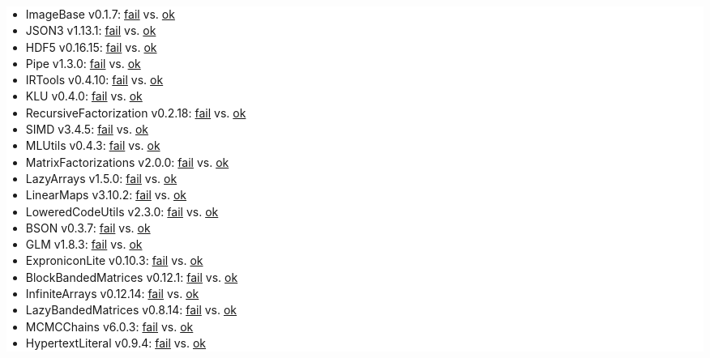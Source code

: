 - ImageBase v0.1.7: [fail](https://s3.amazonaws.com/julialang-reports/nanosoldier/pkgeval/by_hash/152f0e9_vs_6fc1be0/ImageBase.primary.log) vs. [ok](https://s3.amazonaws.com/julialang-reports/nanosoldier/pkgeval/by_hash/152f0e9_vs_6fc1be0/ImageBase.against.log)
- JSON3 v1.13.1: [fail](https://s3.amazonaws.com/julialang-reports/nanosoldier/pkgeval/by_hash/152f0e9_vs_6fc1be0/JSON3.primary.log) vs. [ok](https://s3.amazonaws.com/julialang-reports/nanosoldier/pkgeval/by_hash/152f0e9_vs_6fc1be0/JSON3.against.log)
- HDF5 v0.16.15: [fail](https://s3.amazonaws.com/julialang-reports/nanosoldier/pkgeval/by_hash/152f0e9_vs_6fc1be0/HDF5.primary.log) vs. [ok](https://s3.amazonaws.com/julialang-reports/nanosoldier/pkgeval/by_hash/152f0e9_vs_6fc1be0/HDF5.against.log)
- Pipe v1.3.0: [fail](https://s3.amazonaws.com/julialang-reports/nanosoldier/pkgeval/by_hash/152f0e9_vs_6fc1be0/Pipe.primary.log) vs. [ok](https://s3.amazonaws.com/julialang-reports/nanosoldier/pkgeval/by_hash/152f0e9_vs_6fc1be0/Pipe.against.log)
- IRTools v0.4.10: [fail](https://s3.amazonaws.com/julialang-reports/nanosoldier/pkgeval/by_hash/152f0e9_vs_6fc1be0/IRTools.primary.log) vs. [ok](https://s3.amazonaws.com/julialang-reports/nanosoldier/pkgeval/by_hash/152f0e9_vs_6fc1be0/IRTools.against.log)
- KLU v0.4.0: [fail](https://s3.amazonaws.com/julialang-reports/nanosoldier/pkgeval/by_hash/152f0e9_vs_6fc1be0/KLU.primary.log) vs. [ok](https://s3.amazonaws.com/julialang-reports/nanosoldier/pkgeval/by_hash/152f0e9_vs_6fc1be0/KLU.against.log)
- RecursiveFactorization v0.2.18: [fail](https://s3.amazonaws.com/julialang-reports/nanosoldier/pkgeval/by_hash/152f0e9_vs_6fc1be0/RecursiveFactorization.primary.log) vs. [ok](https://s3.amazonaws.com/julialang-reports/nanosoldier/pkgeval/by_hash/152f0e9_vs_6fc1be0/RecursiveFactorization.against.log)
- SIMD v3.4.5: [fail](https://s3.amazonaws.com/julialang-reports/nanosoldier/pkgeval/by_hash/152f0e9_vs_6fc1be0/SIMD.primary.log) vs. [ok](https://s3.amazonaws.com/julialang-reports/nanosoldier/pkgeval/by_hash/152f0e9_vs_6fc1be0/SIMD.against.log)
- MLUtils v0.4.3: [fail](https://s3.amazonaws.com/julialang-reports/nanosoldier/pkgeval/by_hash/152f0e9_vs_6fc1be0/MLUtils.primary.log) vs. [ok](https://s3.amazonaws.com/julialang-reports/nanosoldier/pkgeval/by_hash/152f0e9_vs_6fc1be0/MLUtils.against.log)
- MatrixFactorizations v2.0.0: [fail](https://s3.amazonaws.com/julialang-reports/nanosoldier/pkgeval/by_hash/152f0e9_vs_6fc1be0/MatrixFactorizations.primary.log) vs. [ok](https://s3.amazonaws.com/julialang-reports/nanosoldier/pkgeval/by_hash/152f0e9_vs_6fc1be0/MatrixFactorizations.against.log)
- LazyArrays v1.5.0: [fail](https://s3.amazonaws.com/julialang-reports/nanosoldier/pkgeval/by_hash/152f0e9_vs_6fc1be0/LazyArrays.primary.log) vs. [ok](https://s3.amazonaws.com/julialang-reports/nanosoldier/pkgeval/by_hash/152f0e9_vs_6fc1be0/LazyArrays.against.log)
- LinearMaps v3.10.2: [fail](https://s3.amazonaws.com/julialang-reports/nanosoldier/pkgeval/by_hash/152f0e9_vs_6fc1be0/LinearMaps.primary.log) vs. [ok](https://s3.amazonaws.com/julialang-reports/nanosoldier/pkgeval/by_hash/152f0e9_vs_6fc1be0/LinearMaps.against.log)
- LoweredCodeUtils v2.3.0: [fail](https://s3.amazonaws.com/julialang-reports/nanosoldier/pkgeval/by_hash/152f0e9_vs_6fc1be0/LoweredCodeUtils.primary.log) vs. [ok](https://s3.amazonaws.com/julialang-reports/nanosoldier/pkgeval/by_hash/152f0e9_vs_6fc1be0/LoweredCodeUtils.against.log)
- BSON v0.3.7: [fail](https://s3.amazonaws.com/julialang-reports/nanosoldier/pkgeval/by_hash/152f0e9_vs_6fc1be0/BSON.primary.log) vs. [ok](https://s3.amazonaws.com/julialang-reports/nanosoldier/pkgeval/by_hash/152f0e9_vs_6fc1be0/BSON.against.log)
- GLM v1.8.3: [fail](https://s3.amazonaws.com/julialang-reports/nanosoldier/pkgeval/by_hash/152f0e9_vs_6fc1be0/GLM.primary.log) vs. [ok](https://s3.amazonaws.com/julialang-reports/nanosoldier/pkgeval/by_hash/152f0e9_vs_6fc1be0/GLM.against.log)
- ExproniconLite v0.10.3: [fail](https://s3.amazonaws.com/julialang-reports/nanosoldier/pkgeval/by_hash/152f0e9_vs_6fc1be0/ExproniconLite.primary.log) vs. [ok](https://s3.amazonaws.com/julialang-reports/nanosoldier/pkgeval/by_hash/152f0e9_vs_6fc1be0/ExproniconLite.against.log)
- BlockBandedMatrices v0.12.1: [fail](https://s3.amazonaws.com/julialang-reports/nanosoldier/pkgeval/by_hash/152f0e9_vs_6fc1be0/BlockBandedMatrices.primary.log) vs. [ok](https://s3.amazonaws.com/julialang-reports/nanosoldier/pkgeval/by_hash/152f0e9_vs_6fc1be0/BlockBandedMatrices.against.log)
- InfiniteArrays v0.12.14: [fail](https://s3.amazonaws.com/julialang-reports/nanosoldier/pkgeval/by_hash/152f0e9_vs_6fc1be0/InfiniteArrays.primary.log) vs. [ok](https://s3.amazonaws.com/julialang-reports/nanosoldier/pkgeval/by_hash/152f0e9_vs_6fc1be0/InfiniteArrays.against.log)
- LazyBandedMatrices v0.8.14: [fail](https://s3.amazonaws.com/julialang-reports/nanosoldier/pkgeval/by_hash/152f0e9_vs_6fc1be0/LazyBandedMatrices.primary.log) vs. [ok](https://s3.amazonaws.com/julialang-reports/nanosoldier/pkgeval/by_hash/152f0e9_vs_6fc1be0/LazyBandedMatrices.against.log)
- MCMCChains v6.0.3: [fail](https://s3.amazonaws.com/julialang-reports/nanosoldier/pkgeval/by_hash/152f0e9_vs_6fc1be0/MCMCChains.primary.log) vs. [ok](https://s3.amazonaws.com/julialang-reports/nanosoldier/pkgeval/by_hash/152f0e9_vs_6fc1be0/MCMCChains.against.log)
- HypertextLiteral v0.9.4: [fail](https://s3.amazonaws.com/julialang-reports/nanosoldier/pkgeval/by_hash/152f0e9_vs_6fc1be0/HypertextLiteral.primary.log) vs. [ok](https://s3.amazonaws.com/julialang-reports/nanosoldier/pkgeval/by_hash/152f0e9_vs_6fc1be0/HypertextLiteral.against.log)